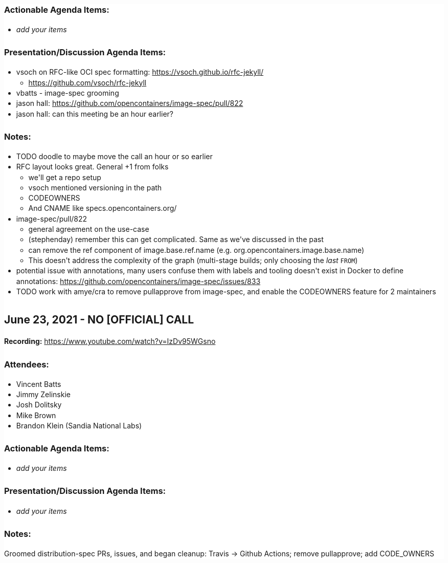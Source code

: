 ### Actionable Agenda Items:
- _add your items_

### Presentation/Discussion Agenda Items:
- vsoch on RFC-like OCI spec formatting: https://vsoch.github.io/rfc-jekyll/
    - https://github.com/vsoch/rfc-jekyll
- vbatts - image-spec grooming
- jason hall: https://github.com/opencontainers/image-spec/pull/822
- jason hall: can this meeting be an hour earlier?

### Notes:

- TODO doodle to maybe move the call an hour or so earlier
- RFC layout looks great. General +1 from folks
    - we'll get a repo setup
    - vsoch mentioned versioning in the path
    - CODEOWNERS
    - And CNAME like specs.opencontainers.org/
- image-spec/pull/822
    - general agreement on the use-case
    - (stephenday) remember this can get complicated. Same as we've discussed in the past
    - can remove the ref component of image.base.ref.name (e.g. org.opencontainers.image.base.name)
    - This doesn't address the complexity of the graph (multi-stage builds; only choosing the _last_ `FROM`)
- potential issue with annotations, many users confuse them with labels and tooling doesn't exist in Docker to define annotations: https://github.com/opencontainers/image-spec/issues/833
- TODO work with amye/cra to remove pullapprove from image-spec, and enable the CODEOWNERS feature for 2 maintainers

## June 23, 2021 - NO [OFFICIAL] CALL
**Recording:** https://www.youtube.com/watch?v=IzDv95WGsno

### Attendees:
- Vincent Batts
- Jimmy Zelinskie
- Josh Dolitsky
- Mike Brown
- Brandon Klein (Sandia National Labs)

### Actionable Agenda Items:
- _add your items_

### Presentation/Discussion Agenda Items:
- _add your items_

### Notes:

Groomed distribution-spec PRs, issues, and began cleanup: Travis -> Github Actions; remove pullapprove; add CODE_OWNERS
